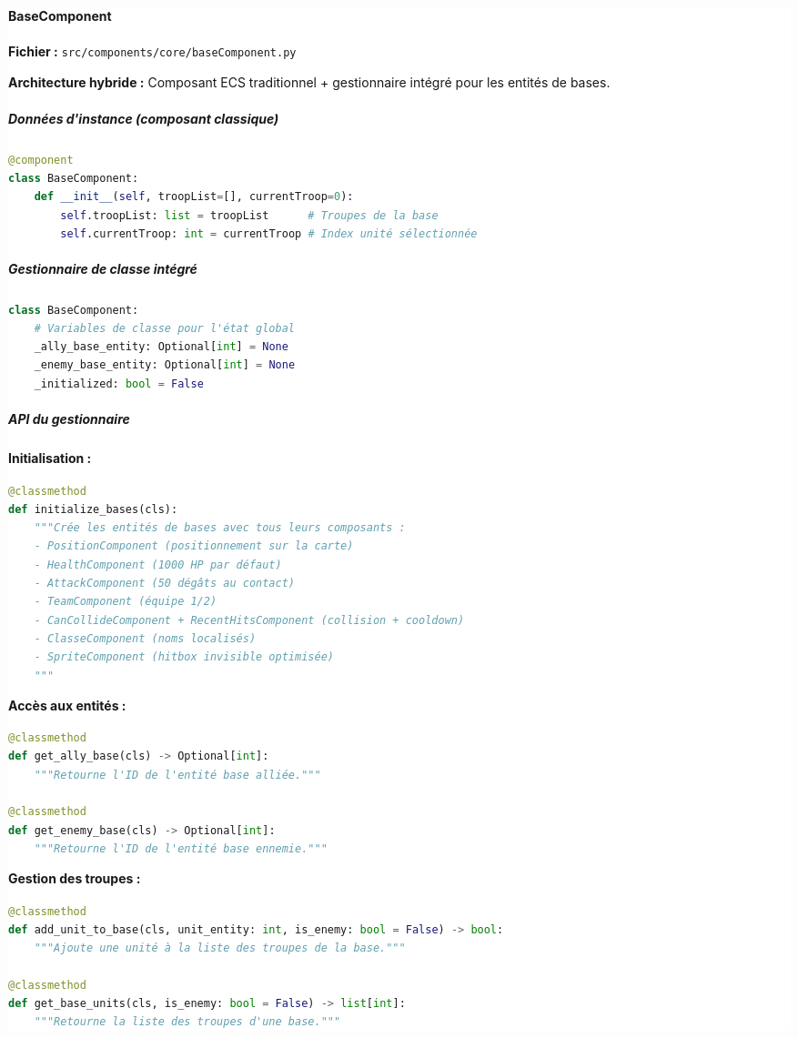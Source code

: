 #### BaseComponent
**Fichier :** `src/components/core/baseComponent.py`

**Architecture hybride :** Composant ECS traditionnel + gestionnaire intégré pour les entités de bases.

##### Données d'instance (composant classique)
```python
@component
class BaseComponent:
    def __init__(self, troopList=[], currentTroop=0):
        self.troopList: list = troopList      # Troupes de la base
        self.currentTroop: int = currentTroop # Index unité sélectionnée
```

##### Gestionnaire de classe intégré
```python
class BaseComponent:
    # Variables de classe pour l'état global
    _ally_base_entity: Optional[int] = None
    _enemy_base_entity: Optional[int] = None
    _initialized: bool = False
```

##### API du gestionnaire

**Initialisation :**
```python
@classmethod
def initialize_bases(cls):
    """Crée les entités de bases avec tous leurs composants :
    - PositionComponent (positionnement sur la carte)
    - HealthComponent (1000 HP par défaut)
    - AttackComponent (50 dégâts au contact)
    - TeamComponent (équipe 1/2)
    - CanCollideComponent + RecentHitsComponent (collision + cooldown)
    - ClasseComponent (noms localisés)
    - SpriteComponent (hitbox invisible optimisée)
    """
```

**Accès aux entités :**
```python
@classmethod
def get_ally_base(cls) -> Optional[int]:
    """Retourne l'ID de l'entité base alliée."""

@classmethod  
def get_enemy_base(cls) -> Optional[int]:
    """Retourne l'ID de l'entité base ennemie."""
```

**Gestion des troupes :**
```python
@classmethod
def add_unit_to_base(cls, unit_entity: int, is_enemy: bool = False) -> bool:
    """Ajoute une unité à la liste des troupes de la base."""

@classmethod
def get_base_units(cls, is_enemy: bool = False) -> list[int]:
    """Retourne la liste des troupes d'une base."""
```
